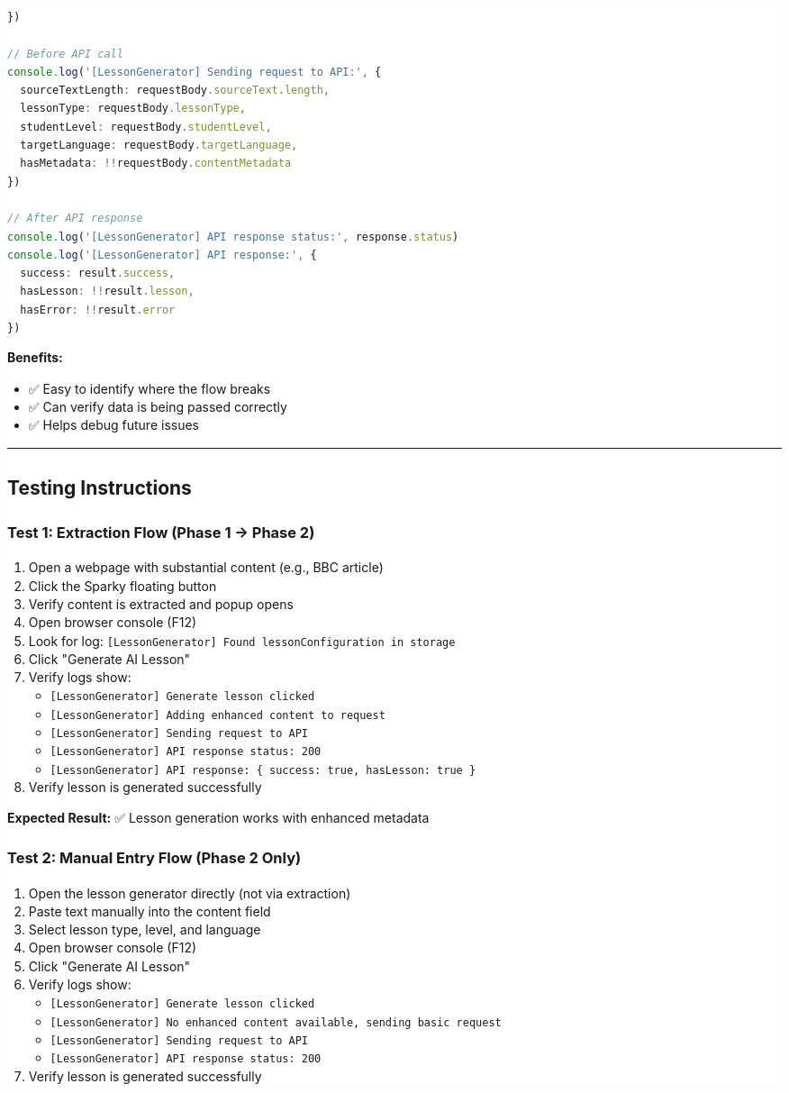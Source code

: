 ```typescript
})

// Before API call
console.log('[LessonGenerator] Sending request to API:', {
  sourceTextLength: requestBody.sourceText.length,
  lessonType: requestBody.lessonType,
  studentLevel: requestBody.studentLevel,
  targetLanguage: requestBody.targetLanguage,
  hasMetadata: !!requestBody.contentMetadata
})

// After API response
console.log('[LessonGenerator] API response status:', response.status)
console.log('[LessonGenerator] API response:', {
  success: result.success,
  hasLesson: !!result.lesson,
  hasError: !!result.error
})
```

**Benefits:**
- ✅ Easy to identify where the flow breaks
- ✅ Can verify data is being passed correctly
- ✅ Helps debug future issues

---

## Testing Instructions

### Test 1: Extraction Flow (Phase 1 → Phase 2)

1. Open a webpage with substantial content (e.g., BBC article)
2. Click the Sparky floating button
3. Verify content is extracted and popup opens
4. Open browser console (F12)
5. Look for log: `[LessonGenerator] Found lessonConfiguration in storage`
6. Click "Generate AI Lesson"
7. Verify logs show:
   - `[LessonGenerator] Generate lesson clicked`
   - `[LessonGenerator] Adding enhanced content to request`
   - `[LessonGenerator] Sending request to API`
   - `[LessonGenerator] API response status: 200`
   - `[LessonGenerator] API response: { success: true, hasLesson: true }`
8. Verify lesson is generated successfully

**Expected Result:** ✅ Lesson generation works with enhanced metadata

### Test 2: Manual Entry Flow (Phase 2 Only)

1. Open the lesson generator directly (not via extraction)
2. Paste text manually into the content field
3. Select lesson type, level, and language
4. Open browser console (F12)
5. Click "Generate AI Lesson"
6. Verify logs show:
   - `[LessonGenerator] Generate lesson clicked`
   - `[LessonGenerator] No enhanced content available, sending basic request`
   - `[LessonGenerator] Sending request to API`
   - `[LessonGenerator] API response status: 200`
7. Verify lesson is generated successfully
